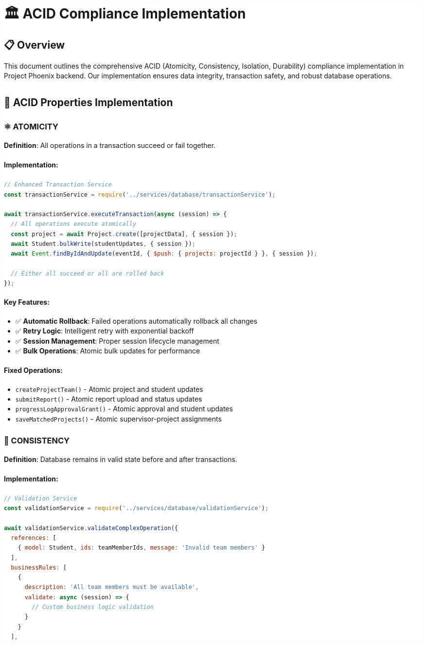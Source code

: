 # 🏛️ ACID Compliance Implementation

## 📋 **Overview**

This document outlines the comprehensive ACID (Atomicity, Consistency, Isolation, Durability) compliance implementation in Project Phoenix backend. Our implementation ensures data integrity, transaction safety, and robust database operations.

## 🎯 **ACID Properties Implementation**

### **⚛️ ATOMICITY**

**Definition**: All operations in a transaction succeed or fail together.

#### **Implementation**:
```javascript
// Enhanced Transaction Service
const transactionService = require('../services/database/transactionService');

await transactionService.executeTransaction(async (session) => {
  // All operations execute atomically
  const project = await Project.create([projectData], { session });
  await Student.bulkWrite(studentUpdates, { session });
  await Event.findByIdAndUpdate(eventId, { $push: { projects: projectId } }, { session });
  
  // Either all succeed or all are rolled back
});
```

#### **Key Features**:
- ✅ **Automatic Rollback**: Failed operations automatically rollback all changes
- ✅ **Retry Logic**: Intelligent retry with exponential backoff
- ✅ **Session Management**: Proper session lifecycle management
- ✅ **Bulk Operations**: Atomic bulk updates for performance

#### **Fixed Operations**:
- `createProjectTeam()` - Atomic project and student updates
- `submitReport()` - Atomic report upload and status updates
- `progressLogApprovalGrant()` - Atomic approval and student updates
- `saveMatchedProjects()` - Atomic supervisor-project assignments

### **🎯 CONSISTENCY**

**Definition**: Database remains in valid state before and after transactions.

#### **Implementation**:
```javascript
// Validation Service
const validationService = require('../services/database/validationService');

await validationService.validateComplexOperation({
  references: [
    { model: Student, ids: teamMemberIds, message: 'Invalid team members' }
  ],
  businessRules: [
    {
      description: 'All team members must be available',
      validate: async (session) => {
        // Custom business logic validation
      }
    }
  ],
```